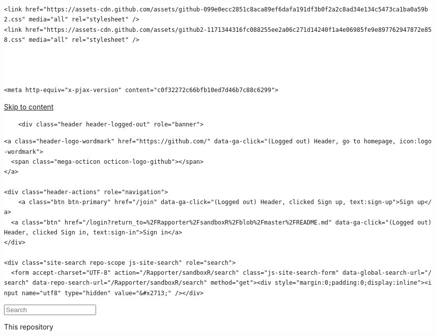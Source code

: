     <link href="https://assets-cdn.github.com/assets/github-099e0ecc2851c8aca89ef6dafa191df3b0f2a2c8ad34e134c5473ca1ba0a59b2.css" media="all" rel="stylesheet" />
    <link href="https://assets-cdn.github.com/assets/github2-1171344316fc088255ee2a06c271d14240f1a4e06985fe9e897762947872e858.css" media="all" rel="stylesheet" />
    
    


    <meta http-equiv="x-pjax-version" content="c0f32272c66bfb10ed7d46b7c88c6299">

      
  <meta name="description" content="sandboxR - This POC package tries to filter &quot;malicious&quot; calls in R     expressions based on a blacklist to let shared R instances be safe from     file and system calls.">
  <meta name="go-import" content="github.com/Rapporter/sandboxR git https://github.com/Rapporter/sandboxR.git">

  <meta content="2077141" name="octolytics-dimension-user_id" /><meta content="Rapporter" name="octolytics-dimension-user_login" /><meta content="3912304" name="octolytics-dimension-repository_id" /><meta content="Rapporter/sandboxR" name="octolytics-dimension-repository_nwo" /><meta content="true" name="octolytics-dimension-repository_public" /><meta content="false" name="octolytics-dimension-repository_is_fork" /><meta content="3912304" name="octolytics-dimension-repository_network_root_id" /><meta content="Rapporter/sandboxR" name="octolytics-dimension-repository_network_root_nwo" />
  <link href="https://github.com/Rapporter/sandboxR/commits/master.atom" rel="alternate" title="Recent Commits to sandboxR:master" type="application/atom+xml">

  </head>


  <body class="logged_out  env-production  vis-public page-blob">
    <a href="#start-of-content" tabindex="1" class="accessibility-aid js-skip-to-content">Skip to content</a>
    <div class="wrapper">
      
      
      


        
        <div class="header header-logged-out" role="banner">
  <div class="container clearfix">

    <a class="header-logo-wordmark" href="https://github.com/" data-ga-click="(Logged out) Header, go to homepage, icon:logo-wordmark">
      <span class="mega-octicon octicon-logo-github"></span>
    </a>

    <div class="header-actions" role="navigation">
        <a class="btn btn-primary" href="/join" data-ga-click="(Logged out) Header, clicked Sign up, text:sign-up">Sign up</a>
      <a class="btn" href="/login?return_to=%2FRapporter%2FsandboxR%2Fblob%2Fmaster%2FREADME.md" data-ga-click="(Logged out) Header, clicked Sign in, text:sign-in">Sign in</a>
    </div>

    <div class="site-search repo-scope js-site-search" role="search">
      <form accept-charset="UTF-8" action="/Rapporter/sandboxR/search" class="js-site-search-form" data-global-search-url="/search" data-repo-search-url="/Rapporter/sandboxR/search" method="get"><div style="margin:0;padding:0;display:inline"><input name="utf8" type="hidden" value="&#x2713;" /></div>
  <input type="text"
    class="js-site-search-field is-clearable"
    data-hotkey="s"
    name="q"
    placeholder="Search"
    data-global-scope-placeholder="Search GitHub"
    data-repo-scope-placeholder="Search"
    tabindex="1"
    autocapitalize="off">
  <div class="scope-badge">This repository</div>
</form>
    </div>
